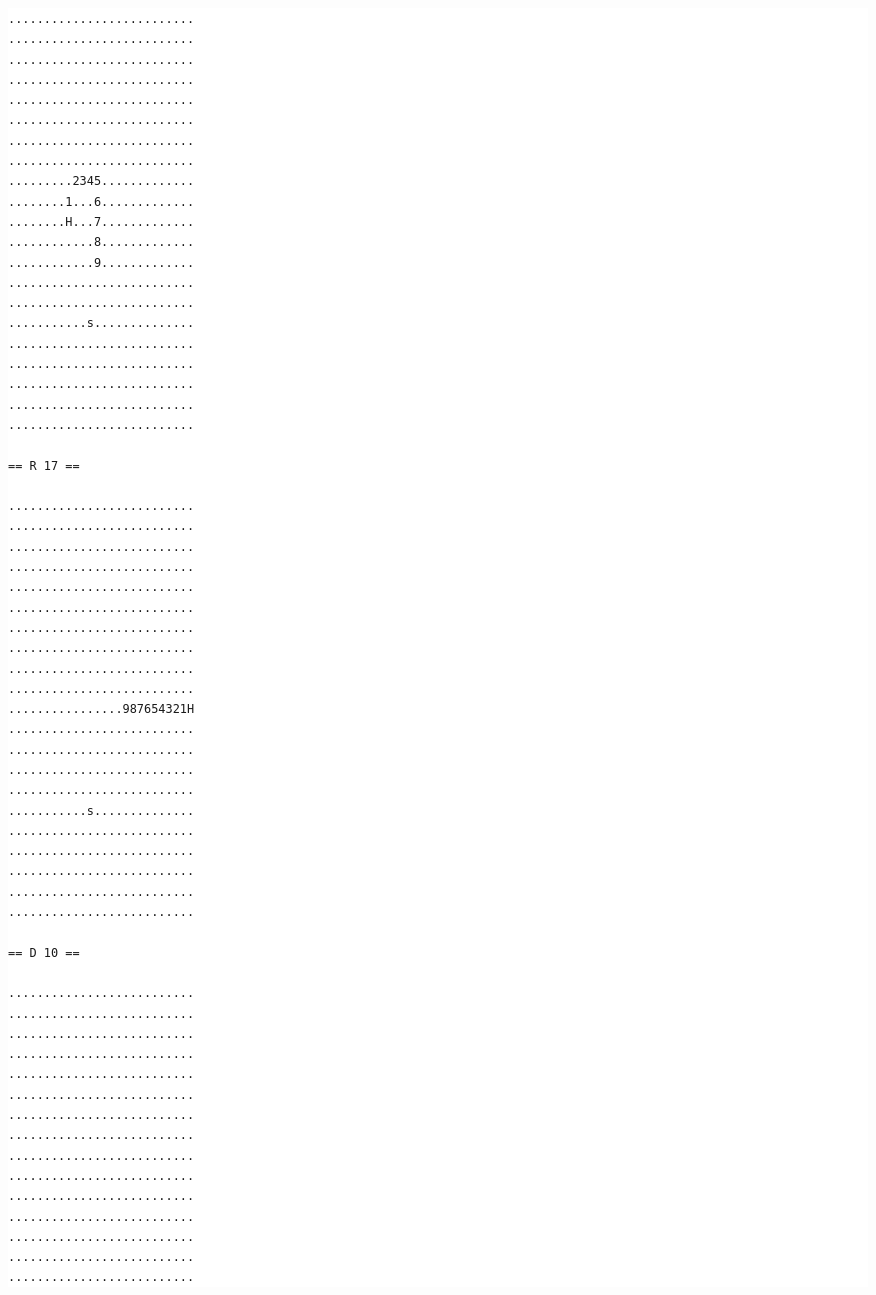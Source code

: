 ```
..........................
..........................
..........................
..........................
..........................
..........................
..........................
..........................
.........2345.............
........1...6.............
........H...7.............
............8.............
............9.............
..........................
..........................
...........s..............
..........................
..........................
..........................
..........................
..........................

== R 17 ==

..........................
..........................
..........................
..........................
..........................
..........................
..........................
..........................
..........................
..........................
................987654321H
..........................
..........................
..........................
..........................
...........s..............
..........................
..........................
..........................
..........................
..........................

== D 10 ==

..........................
..........................
..........................
..........................
..........................
..........................
..........................
..........................
..........................
..........................
..........................
..........................
..........................
..........................
..........................
```